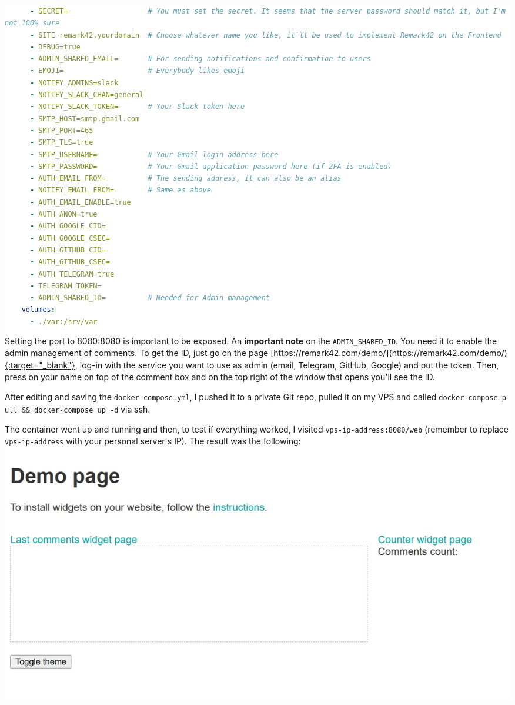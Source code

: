 ```yml
      - SECRET=                   # You must set the secret. It seems that the server password should match it, but I'm not 100% sure
      - SITE=remark42.yourdomain  # Choose whatever name you like, it'll be used to implement Remark42 on the Frontend
      - DEBUG=true
      - ADMIN_SHARED_EMAIL=       # For sending notifications and confirmation to users
      - EMOJI=                    # Everybody likes emoji
      - NOTIFY_ADMINS=slack
      - NOTIFY_SLACK_CHAN=general
      - NOTIFY_SLACK_TOKEN=       # Your Slack token here
      - SMTP_HOST=smtp.gmail.com
      - SMTP_PORT=465
      - SMTP_TLS=true
      - SMTP_USERNAME=            # Your Gmail login address here
      - SMTP_PASSWORD=            # Your Gmail application password here (if 2FA is enabled)
      - AUTH_EMAIL_FROM=          # The sending address, it can also be an alias
      - NOTIFY_EMAIL_FROM=        # Same as above
      - AUTH_EMAIL_ENABLE=true
      - AUTH_ANON=true
      - AUTH_GOOGLE_CID=
      - AUTH_GOOGLE_CSEC=
      - AUTH_GITHUB_CID=
      - AUTH_GITHUB_CSEC=
      - AUTH_TELEGRAM=true
      - TELEGRAM_TOKEN=
      - ADMIN_SHARED_ID=          # Needed for Admin management
    volumes:
      - ./var:/srv/var
```

Setting the port to 8080:8080 is important to be exposed. An **important note** on the `ADMIN_SHARED_ID`. You need it to enable the admin management of comments. To get the ID, just go on the page [https://remark42.com/demo/](https://remark42.com/demo/){:target="_blank"}, log-in with the service you want to use as admin (email, Telegram, GitHub, Google) and put the token. Then, press on your name on top of the comment box and on the top right of the window that opens you'll see the ID.

After editing and saving the `docker-compose.yml`, I pushed it to a private Git repo, pulled it on my VPS and called `docker-compose pull && docker-compose up -d` via ssh.

The container went up and running and then, to test if everything worked, I visited `vps-ip-address:8080/web` (remember to replace `vps-ip-address` with your personal server's IP). The result was the following:

![Remark42 demo web](../assets/blog_imgs/2023-08-05/remark-demo.webp)